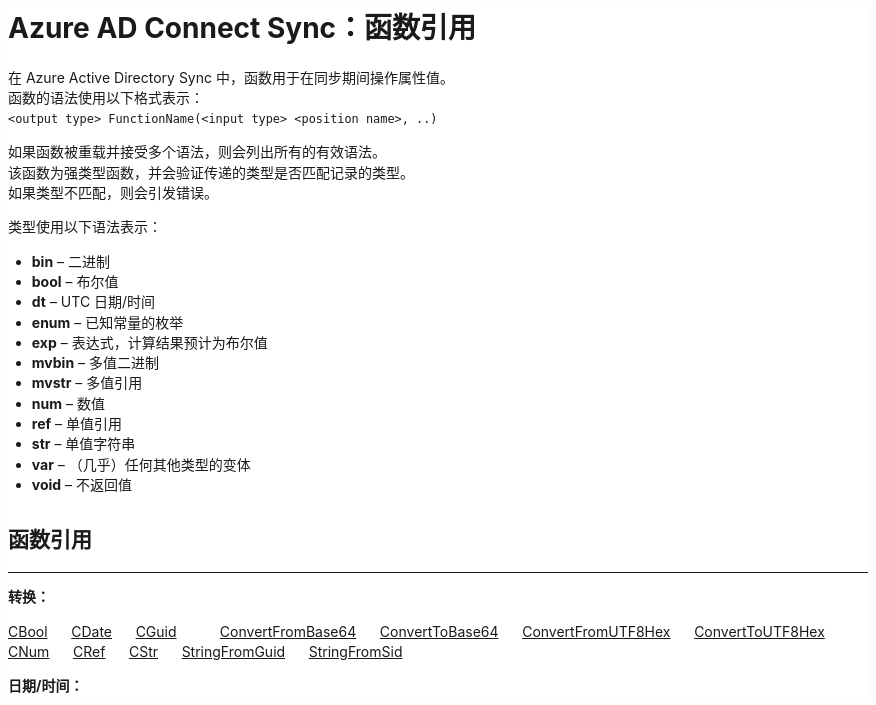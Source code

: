<properties
	pageTitle="Azure AD Connect Sync：函数引用"
	description="在 Azure AD Connect Sync 中引用声明性设置表达式。"
	services="active-directory"
	documentationCenter=""
	authors="markusvi"
	manager="swadhwa"
	editor=""/>

<tags 
	ms.service="active-directory"
	ms.date="07/27/2015"
	wacn.date="01/29/2016"/>


# Azure AD Connect Sync：函数引用


在 Azure Active Directory Sync 中，函数用于在同步期间操作属性值。<br> 函数的语法使用以下格式表示： <br> `<output type> FunctionName(<input type> <position name>, ..)`

如果函数被重载并接受多个语法，则会列出所有的有效语法。<br> 该函数为强类型函数，并会验证传递的类型是否匹配记录的类型。<br> 如果类型不匹配，则会引发错误。

类型使用以下语法表示：

- **bin** – 二进制
- **bool** – 布尔值
- **dt** – UTC 日期/时间
- **enum** – 已知常量的枚举
- **exp** – 表达式，计算结果预计为布尔值
- **mvbin** – 多值二进制
- **mvstr** – 多值引用
- **num** – 数值
- **ref** – 单值引用
- **str** – 单值字符串
- **var** – （几乎）任何其他类型的变体
- **void** – 不返回值



## 函数引用

----------
**转换：**

[CBool](#cbool) &nbsp;&nbsp;&nbsp;&nbsp; [CDate](#cdate) &nbsp;&nbsp;&nbsp;&nbsp; [CGuid](#cguid) &nbsp;&nbsp;&nbsp;&nbsp; &nbsp;&nbsp;&nbsp;&nbsp; [ConvertFromBase64](#convertfrombase64) &nbsp;&nbsp;&nbsp;&nbsp; [ConvertToBase64](#converttobase64) &nbsp;&nbsp;&nbsp;&nbsp; [ConvertFromUTF8Hex](#convertfromutf8hex) &nbsp;&nbsp;&nbsp;&nbsp; [ConvertToUTF8Hex](#converttoutf8hex) &nbsp;&nbsp;&nbsp;&nbsp; [CNum](#cnum) &nbsp;&nbsp;&nbsp;&nbsp; [CRef](#cref) &nbsp;&nbsp;&nbsp;&nbsp; [CStr](#cstr) &nbsp;&nbsp;&nbsp;&nbsp; [StringFromGuid](#StringFromGuid) &nbsp;&nbsp;&nbsp;&nbsp; [StringFromSid](#stringfromsid)

**日期/时间：**
